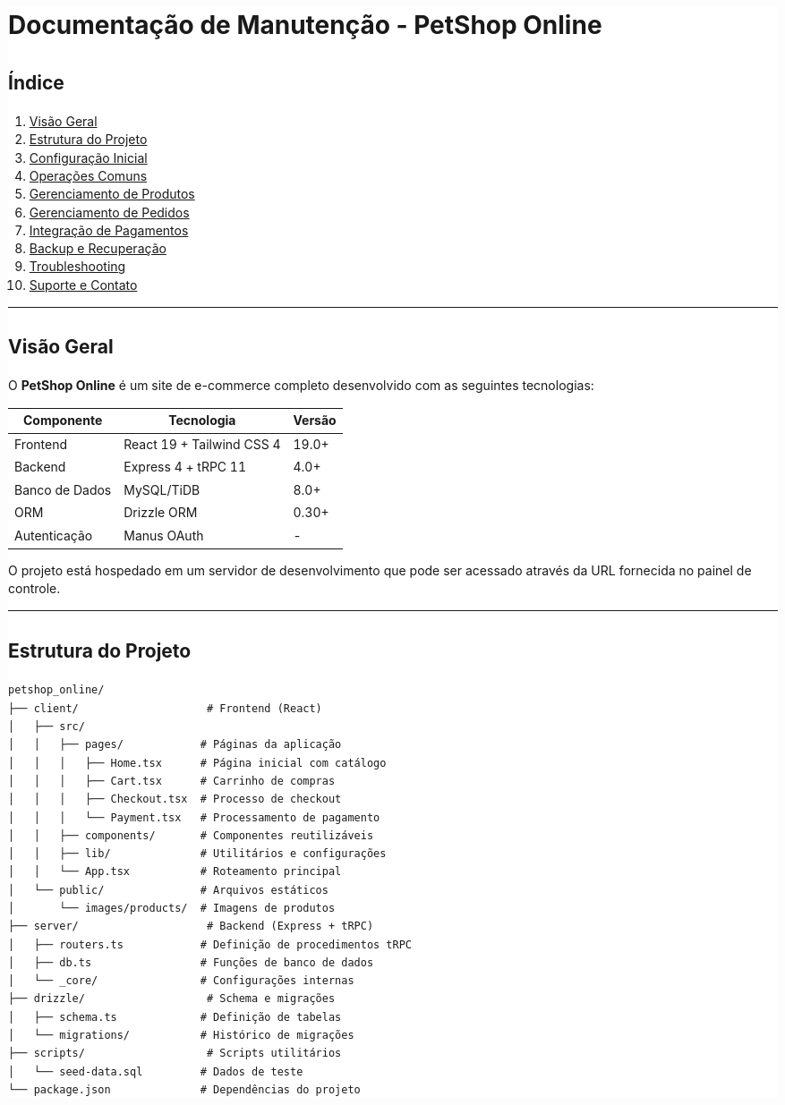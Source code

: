 # Documentação de Manutenção - PetShop Online

## Índice

1. [Visão Geral](#visão-geral)
2. [Estrutura do Projeto](#estrutura-do-projeto)
3. [Configuração Inicial](#configuração-inicial)
4. [Operações Comuns](#operações-comuns)
5. [Gerenciamento de Produtos](#gerenciamento-de-produtos)
6. [Gerenciamento de Pedidos](#gerenciamento-de-pedidos)
7. [Integração de Pagamentos](#integração-de-pagamentos)
8. [Backup e Recuperação](#backup-e-recuperação)
9. [Troubleshooting](#troubleshooting)
10. [Suporte e Contato](#suporte-e-contato)

---

## Visão Geral

O **PetShop Online** é um site de e-commerce completo desenvolvido com as seguintes tecnologias:

| Componente | Tecnologia | Versão |
|-----------|-----------|--------|
| Frontend | React 19 + Tailwind CSS 4 | 19.0+ |
| Backend | Express 4 + tRPC 11 | 4.0+ |
| Banco de Dados | MySQL/TiDB | 8.0+ |
| ORM | Drizzle ORM | 0.30+ |
| Autenticação | Manus OAuth | - |

O projeto está hospedado em um servidor de desenvolvimento que pode ser acessado através da URL fornecida no painel de controle.

---

## Estrutura do Projeto

```
petshop_online/
├── client/                    # Frontend (React)
│   ├── src/
│   │   ├── pages/            # Páginas da aplicação
│   │   │   ├── Home.tsx      # Página inicial com catálogo
│   │   │   ├── Cart.tsx      # Carrinho de compras
│   │   │   ├── Checkout.tsx  # Processo de checkout
│   │   │   └── Payment.tsx   # Processamento de pagamento
│   │   ├── components/       # Componentes reutilizáveis
│   │   ├── lib/              # Utilitários e configurações
│   │   └── App.tsx           # Roteamento principal
│   └── public/               # Arquivos estáticos
│       └── images/products/  # Imagens de produtos
├── server/                    # Backend (Express + tRPC)
│   ├── routers.ts            # Definição de procedimentos tRPC
│   ├── db.ts                 # Funções de banco de dados
│   └── _core/                # Configurações internas
├── drizzle/                   # Schema e migrações
│   ├── schema.ts             # Definição de tabelas
│   └── migrations/           # Histórico de migrações
├── scripts/                   # Scripts utilitários
│   └── seed-data.sql         # Dados de teste
└── package.json              # Dependências do projeto
```